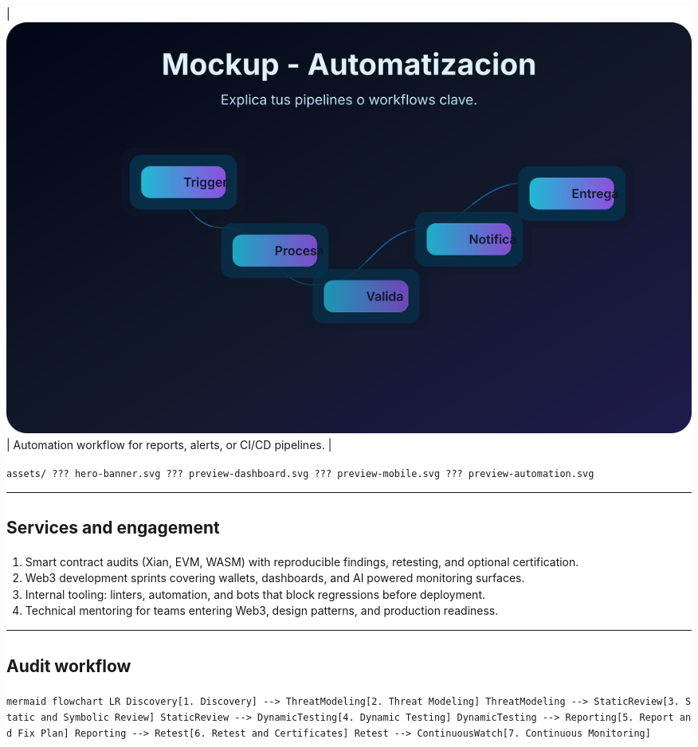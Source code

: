 | ![Automation](./assets/preview-automation.svg) | Automation workflow for reports, alerts, or CI/CD pipelines. |

`
assets/
??? hero-banner.svg
??? preview-dashboard.svg
??? preview-mobile.svg
??? preview-automation.svg
`

---

## <span id="services">Services and engagement</span>

1. Smart contract audits (Xian, EVM, WASM) with reproducible findings, retesting, and optional certification.
2. Web3 development sprints covering wallets, dashboards, and AI powered monitoring surfaces.
3. Internal tooling: linters, automation, and bots that block regressions before deployment.
4. Technical mentoring for teams entering Web3, design patterns, and production readiness.

---

## <span id="audit">Audit workflow</span>

`mermaid
flowchart LR
  Discovery[1. Discovery] --> ThreatModeling[2. Threat Modeling]
  ThreatModeling --> StaticReview[3. Static and Symbolic Review]
  StaticReview --> DynamicTesting[4. Dynamic Testing]
  DynamicTesting --> Reporting[5. Report and Fix Plan]
  Reporting --> Retest[6. Retest and Certificates]
  Retest --> ContinuousWatch[7. Continuous Monitoring]
`
